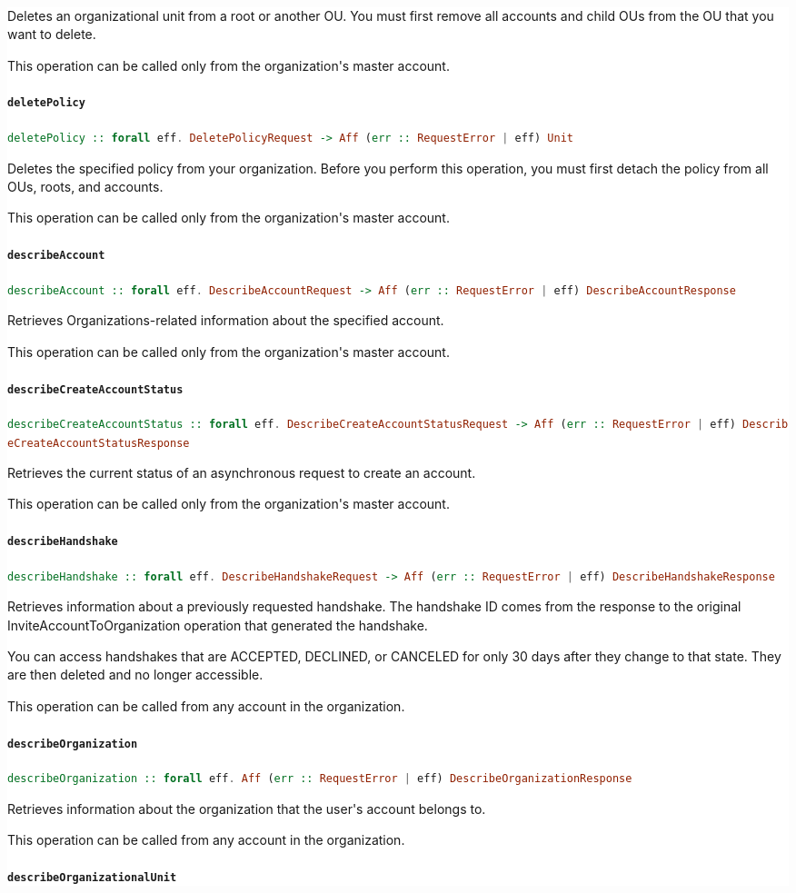 <p>Deletes an organizational unit from a root or another OU. You must first remove all accounts and child OUs from the OU that you want to delete.</p> <p>This operation can be called only from the organization's master account.</p>

#### `deletePolicy`

``` purescript
deletePolicy :: forall eff. DeletePolicyRequest -> Aff (err :: RequestError | eff) Unit
```

<p>Deletes the specified policy from your organization. Before you perform this operation, you must first detach the policy from all OUs, roots, and accounts.</p> <p>This operation can be called only from the organization's master account.</p>

#### `describeAccount`

``` purescript
describeAccount :: forall eff. DescribeAccountRequest -> Aff (err :: RequestError | eff) DescribeAccountResponse
```

<p>Retrieves Organizations-related information about the specified account.</p> <p>This operation can be called only from the organization's master account.</p>

#### `describeCreateAccountStatus`

``` purescript
describeCreateAccountStatus :: forall eff. DescribeCreateAccountStatusRequest -> Aff (err :: RequestError | eff) DescribeCreateAccountStatusResponse
```

<p>Retrieves the current status of an asynchronous request to create an account.</p> <p>This operation can be called only from the organization's master account.</p>

#### `describeHandshake`

``` purescript
describeHandshake :: forall eff. DescribeHandshakeRequest -> Aff (err :: RequestError | eff) DescribeHandshakeResponse
```

<p>Retrieves information about a previously requested handshake. The handshake ID comes from the response to the original <a>InviteAccountToOrganization</a> operation that generated the handshake.</p> <p>You can access handshakes that are ACCEPTED, DECLINED, or CANCELED for only 30 days after they change to that state. They are then deleted and no longer accessible.</p> <p>This operation can be called from any account in the organization.</p>

#### `describeOrganization`

``` purescript
describeOrganization :: forall eff. Aff (err :: RequestError | eff) DescribeOrganizationResponse
```

<p>Retrieves information about the organization that the user's account belongs to.</p> <p>This operation can be called from any account in the organization.</p>

#### `describeOrganizationalUnit`

